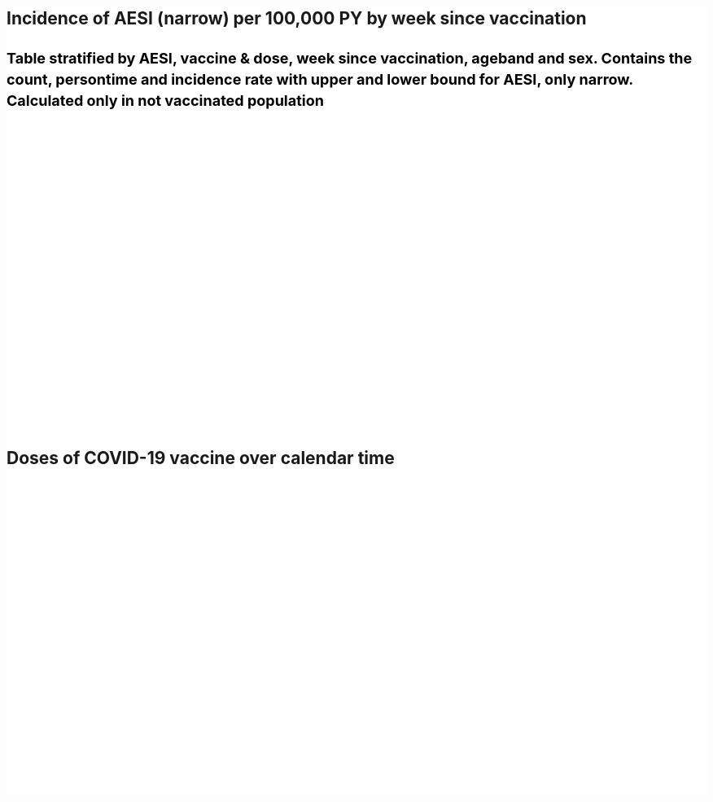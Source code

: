 ## Incidence of AESI (narrow) per 100,000 PY by week since vaccination
<div align="center">
<h2 style="color:#000;background:#FFFFFF;text-align:left;font-size:18px;font-style:normal;font-weight:bold;text-decoration:;letter-spacing:px;word-spacing:px;text-transform:;text-shadow:;margin-top:20px;margin-right:0px;margin-bottom:0px;margin-left:0px">Table stratified by AESI, vaccine &amp; dose, week since vaccination, ageband and sex. Contains the count, persontime and incidence rate with upper and lower bound for AESI, only narrow. Calculated only in not vaccinated population</h2>
<div id="htmlwidget-13" class="reactable html-widget" style="width:auto;height:300px;"></div>
<script type="application/json" data-for="htmlwidget-13">{"x":{"tag":{"name":"Reactable","attribs":{"data":{"Name":["DAP","AESI","Vaccine & dose","Days since vaccination","Age","Sex","Cases","Person days","IR narrow","LL narrow","UL narrow"],"Description":[null,null,null,null,null,null,null,null,null,null,null],"Format/Vocabulary":[null,null,null,"0-6, 7-13, …",null,null,null,null,null,null,null],"Comments":[null,null,null,null,null,null,null,null,null,null,null]},"columns":[{"accessor":"Name","name":"Name","type":"character"},{"accessor":"Description","name":"Description","type":"logical"},{"accessor":"Format/Vocabulary","name":"Format/Vocabulary","type":"character"},{"accessor":"Comments","name":"Comments","type":"logical"}],"sortable":false,"searchable":true,"defaultPageSize":11,"paginationType":"numbers","showPageInfo":true,"minRows":1,"highlight":true,"bordered":true,"striped":true,"style":{"maxWidth":650},"height":"300px","dataKey":"6e21cc9e42e8d47c3006558e58896d5c","key":"6e21cc9e42e8d47c3006558e58896d5c"},"children":[]},"class":"reactR_markup"},"evals":[],"jsHooks":[]}</script>
<br/>
<br/>
<br/>
<br/>
</div>

## Doses of COVID-19 vaccine over calendar time
<div align="center">
<div id="htmlwidget-14" class="reactable html-widget" style="width:auto;height:300px;"></div>
<script type="application/json" data-for="htmlwidget-14">{"x":{"tag":{"name":"Reactable","attribs":{"data":{"Name":["DAP","Vaccine brand","Year","Week","Number of doses","Number vaccinate","Number present","Coverage"],"Description":[null,null,null,null,null,null,null,null],"format":[null,null,null,null,null,null,null,null],"vocabulary":[null,null,null,null,null,null,null,null],"comments":[null,null,null,null,null,null,null,null]},"columns":[{"accessor":"Name","name":"Name","type":"character"},{"accessor":"Description","name":"Description","type":"logical"},{"accessor":"format","name":"format","type":"logical"},{"accessor":"vocabulary","name":"vocabulary","type":"logical"},{"accessor":"comments","name":"comments","type":"logical"}],"sortable":false,"searchable":true,"defaultPageSize":8,"paginationType":"numbers","showPageInfo":true,"minRows":1,"highlight":true,"bordered":true,"striped":true,"style":{"maxWidth":650},"height":"300px","dataKey":"065e3c81e7c4c73551e1bf08ff31cba1","key":"065e3c81e7c4c73551e1bf08ff31cba1"},"children":[]},"class":"reactR_markup"},"evals":[],"jsHooks":[]}</script>
<br/>
<br/>
<br/>
<br/>
</div>
